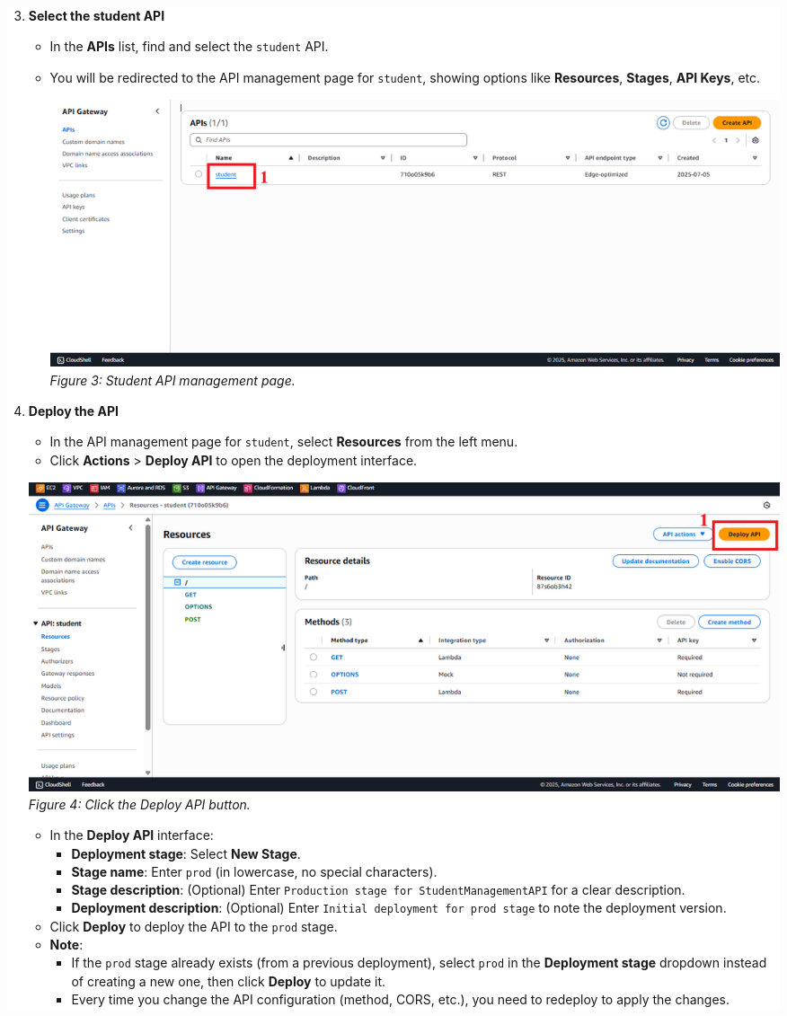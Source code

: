 
3. **Select the student API**  
   - In the **APIs** list, find and select the `student` API.  
   - You will be redirected to the API management page for `student`, showing options like **Resources**, **Stages**, **API Keys**, etc.

     ![Student API management page.](/images/5-creating-a-restful-api/4.8-deploying-the-api/deploying-the-api-03.png)  
     *Figure 3: Student API management page.*

4. **Deploy the API**  
   - In the API management page for `student`, select **Resources** from the left menu.  
   - Click **Actions** > **Deploy API** to open the deployment interface.

    ![Click the Deploy API button.](/images/5-creating-a-restful-api/4.8-deploying-the-api/deploying-the-api-04.png)  
     *Figure 4: Click the Deploy API button.*

   - In the **Deploy API** interface:  
     - **Deployment stage**: Select **New Stage**.  
     - **Stage name**: Enter `prod` (in lowercase, no special characters).  
     - **Stage description**: (Optional) Enter `Production stage for StudentManagementAPI` for a clear description.  
     - **Deployment description**: (Optional) Enter `Initial deployment for prod stage` to note the deployment version.  
   - Click **Deploy** to deploy the API to the `prod` stage.  
   - **Note**:  
     - If the `prod` stage already exists (from a previous deployment), select `prod` in the **Deployment stage** dropdown instead of creating a new one, then click **Deploy** to update it.  
     - Every time you change the API configuration (method, CORS, etc.), you need to redeploy to apply the changes.
